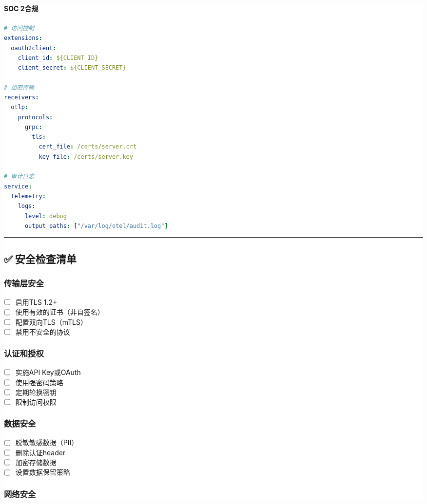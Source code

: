#### SOC 2合规

```yaml
# 访问控制
extensions:
  oauth2client:
    client_id: ${CLIENT_ID}
    client_secret: ${CLIENT_SECRET}

# 加密传输
receivers:
  otlp:
    protocols:
      grpc:
        tls:
          cert_file: /certs/server.crt
          key_file: /certs/server.key

# 审计日志
service:
  telemetry:
    logs:
      level: debug
      output_paths: ["/var/log/otel/audit.log"]
```

---

## ✅ 安全检查清单

### 传输层安全

- [ ] 启用TLS 1.2+
- [ ] 使用有效的证书（非自签名）
- [ ] 配置双向TLS（mTLS）
- [ ] 禁用不安全的协议

### 认证和授权

- [ ] 实施API Key或OAuth
- [ ] 使用强密码策略
- [ ] 定期轮换密钥
- [ ] 限制访问权限

### 数据安全

- [ ] 脱敏敏感数据（PII）
- [ ] 删除认证header
- [ ] 加密存储数据
- [ ] 设置数据保留策略

### 网络安全

